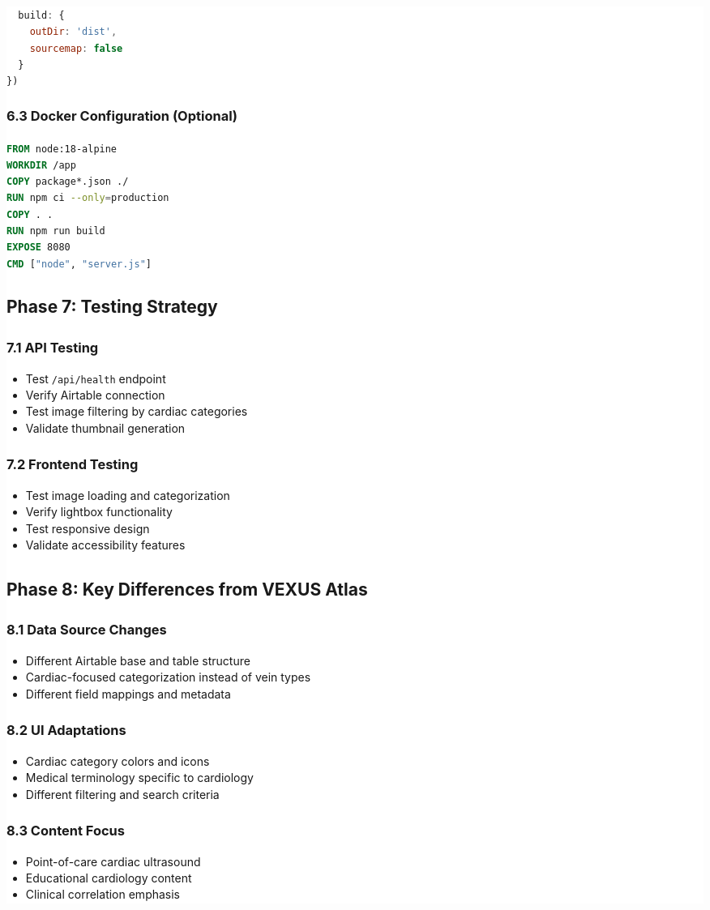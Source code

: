 ```javascript
  build: {
    outDir: 'dist',
    sourcemap: false
  }
})
```

### 6.3 Docker Configuration (Optional)
```dockerfile
FROM node:18-alpine
WORKDIR /app
COPY package*.json ./
RUN npm ci --only=production
COPY . .
RUN npm run build
EXPOSE 8080
CMD ["node", "server.js"]
```

## Phase 7: Testing Strategy

### 7.1 API Testing
- Test `/api/health` endpoint
- Verify Airtable connection
- Test image filtering by cardiac categories
- Validate thumbnail generation

### 7.2 Frontend Testing
- Test image loading and categorization
- Verify lightbox functionality
- Test responsive design
- Validate accessibility features

## Phase 8: Key Differences from VEXUS Atlas

### 8.1 Data Source Changes
- Different Airtable base and table structure
- Cardiac-focused categorization instead of vein types
- Different field mappings and metadata

### 8.2 UI Adaptations
- Cardiac category colors and icons
- Medical terminology specific to cardiology
- Different filtering and search criteria

### 8.3 Content Focus
- Point-of-care cardiac ultrasound
- Educational cardiology content
- Clinical correlation emphasis
